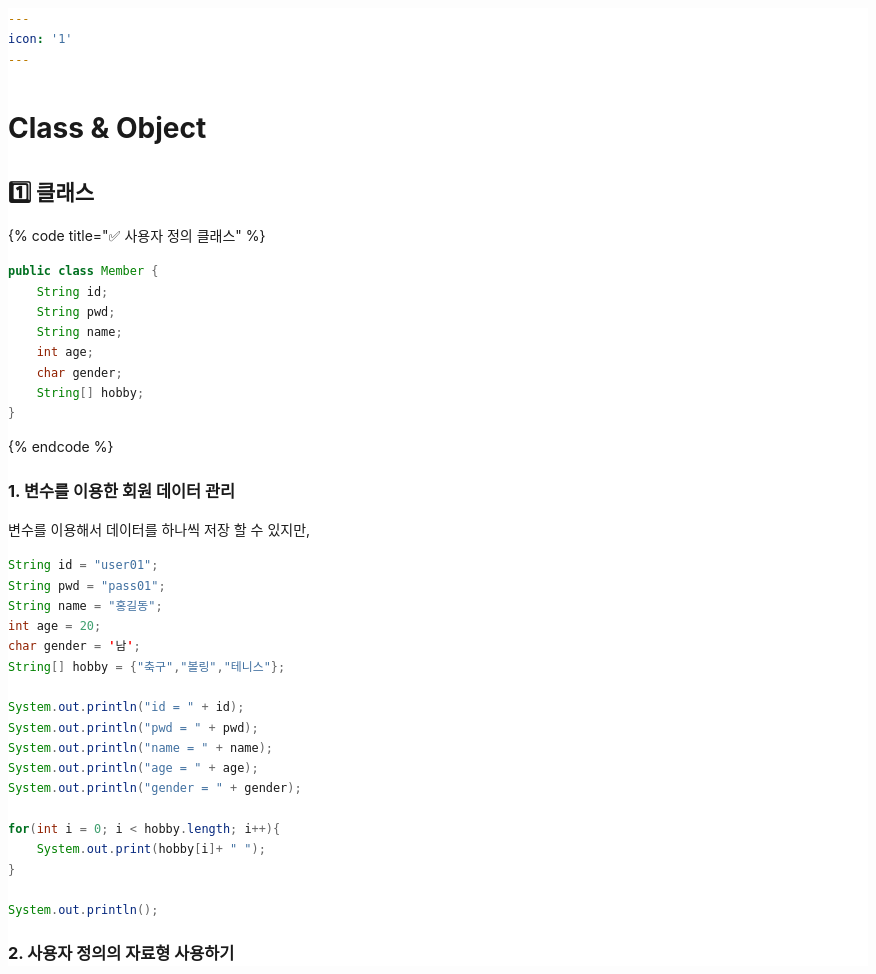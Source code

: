 ```yaml
---
icon: '1'
---
```


# Class & Object

## 1️⃣ 클래스

{% code title="✅ 사용자 정의 클래스" %}
```java
public class Member {
    String id;
    String pwd;
    String name;
    int age;
    char gender;
    String[] hobby;
}
```
{% endcode %}

&#x20;

### 1. 변수를 이용한 회원 데이터 관리

변수를 이용해서 데이터를 하나씩 저장 할 수 있지만,&#x20;

```java
String id = "user01";
String pwd = "pass01";
String name = "홍길동";
int age = 20;
char gender = '남';
String[] hobby = {"축구","볼링","테니스"};

System.out.println("id = " + id);
System.out.println("pwd = " + pwd);
System.out.println("name = " + name);
System.out.println("age = " + age);
System.out.println("gender = " + gender);

for(int i = 0; i < hobby.length; i++){
    System.out.print(hobby[i]+ " ");
}

System.out.println();
```

### 2. 사용자 정의의 자료형 사용하기
